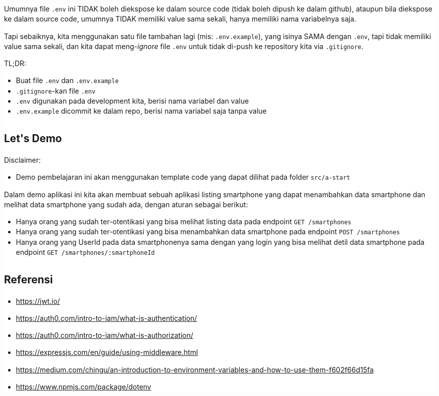Umumnya file `.env` ini TIDAK boleh diekspose ke dalam source code (tidak boleh dipush ke dalam github), ataupun bila diekspose ke dalam source code, umumnya TIDAK memiliki value sama sekali, hanya memiliki nama variabelnya saja.

Tapi sebaiknya, kita menggunakan satu file tambahan lagi (mis: `.env.example`), yang isinya SAMA dengan `.env`, tapi tidak memiliki value sama sekali, dan kita dapat meng-*ignore* file `.env` untuk tidak di-push ke repository kita via `.gitignore`.

TL;DR:

- Buat file `.env` dan `.env.example`
- `.gitignore`-kan file `.env`
- `.env` digunakan pada development kita, berisi nama variabel dan value
- `.env.example` dicommit ke dalam repo, berisi nama variabel saja tanpa value

## Let's Demo

Disclaimer:

- Demo pembelajaran ini akan menggunakan template code yang dapat dilihat pada folder `src/a-start`

Dalam demo aplikasi ini kita akan membuat sebuah aplikasi listing smartphone yang dapat menambahkan data smartphone dan melihat data smartphone yang sudah ada, dengan aturan sebagai berikut:

- Hanya orang yang sudah ter-otentikasi yang bisa melihat listing data pada endpoint `GET /smartphones`
- Hanya orang yang sudah ter-otentikasi yang bisa menambahkan data smartphone pada endpoint `POST /smartphones`
- Hanya orang yang UserId pada data smartphonenya sama dengan yang login yang bisa melihat detil data smartphone pada endpoint `GET /smartphones/:smartphoneId`

## Referensi

- <https://jwt.io/>

- <https://auth0.com/intro-to-iam/what-is-authentication/>
- <https://auth0.com/intro-to-iam/what-is-authorization/>
- <https://expressjs.com/en/guide/using-middleware.html>
- <https://medium.com/chingu/an-introduction-to-environment-variables-and-how-to-use-them-f602f66d15fa>
- <https://www.npmjs.com/package/dotenv>
